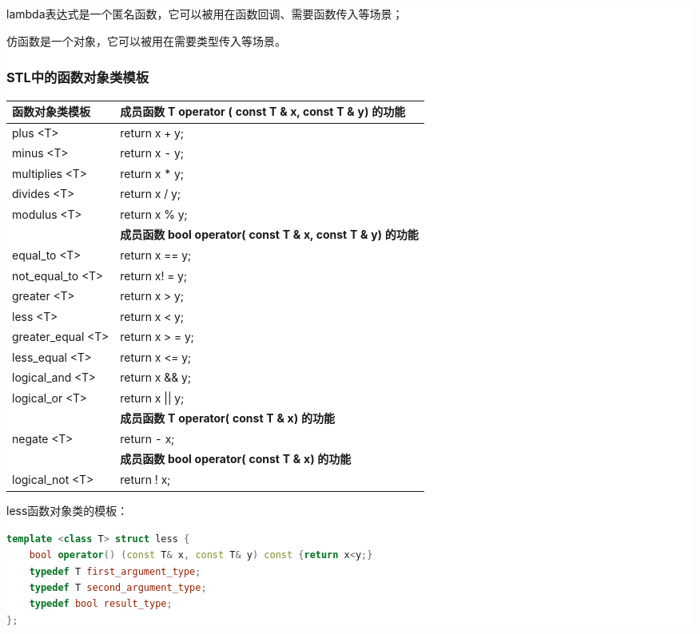 lambda表达式是一个匿名函数，它可以被用在函数回调、需要函数传入等场景；

仿函数是一个对象，它可以被用在需要类型传入等场景。

### STL中的函数对象类模板

| 函数对象类模板     | 成员函数 T operator ( const T & x, const T & y) 的功能       |
| :----------------- | :----------------------------------------------------------- |
| plus \<T>          | return x + y;                                                |
| minus \<T>         | return x - y;                                                |
| multiplies \<T>    | return x * y;                                                |
| divides \<T>       | return x / y;                                                |
| modulus \<T>       | return x % y;                                                |
|                    | **成员函数 bool operator( const T & x, const T & y) 的功能** |
| equal_to \<T>      | return x == y;                                               |
| not_equal_to \<T>  | return x! = y;                                               |
| greater \<T>       | return x > y;                                                |
| less \<T>          | return x < y;                                                |
| greater_equal \<T> | return x > = y;                                              |
| less_equal \<T>    | return x <= y;                                               |
| logical_and \<T>   | return x && y;                                               |
| logical_or \<T>    | return x \|\| y;                                             |
|                    | **成员函数 T operator( const T & x) 的功能**                 |
| negate \<T>        | return - x;                                                  |
|                    | **成员函数 bool operator( const T & x) 的功能**              |
| logical_not \<T>   | return ! x;                                                  |

less函数对象类的模板：

```cpp
template <class T> struct less {
    bool operator() (const T& x, const T& y) const {return x<y;}
    typedef T first_argument_type;
    typedef T second_argument_type;
    typedef bool result_type;
};
```

